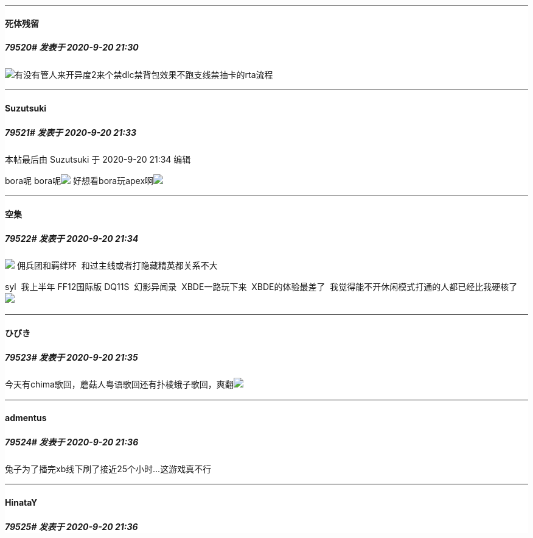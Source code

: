 
-----

####  死体残留  
##### 79520#       发表于 2020-9-20 21:30


<img src="https://static.saraba1st.com/image/smiley/face2017/002.png" referrerpolicy="no-referrer">有没有管人来开异度2来个禁dlc禁背包效果不跑支线禁抽卡的rta流程


-----

####  Suzutsuki  
##### 79521#       发表于 2020-9-20 21:33


 本帖最后由 Suzutsuki 于 2020-9-20 21:34 编辑 

bora呢 bora呢<img src="https://static.saraba1st.com/image/smiley/face2017/209.gif" referrerpolicy="no-referrer"> 好想看bora玩apex啊<img src="https://static.saraba1st.com/image/smiley/face2017/194.png" referrerpolicy="no-referrer">


-----

####  空集  
##### 79522#       发表于 2020-9-20 21:34


<img src="https://static.saraba1st.com/image/smiley/face2017/004.gif" referrerpolicy="no-referrer"> 佣兵团和羁绊环  和过主线或者打隐藏精英都关系不大   


syl  我上半年 FF12国际版 DQ11S  幻影异闻录  XBDE一路玩下来  XBDE的体验最差了  我觉得能不开休闲模式打通的人都已经比我硬核了  <img src="https://static.saraba1st.com/image/smiley/face2017/163.png" referrerpolicy="no-referrer">


-----

####  ひびき  
##### 79523#       发表于 2020-9-20 21:35


今天有chima歌回，蘑菇人粤语歌回还有扑棱蛾子歌回，爽翻<img src="https://static.saraba1st.com/image/smiley/face2017/037.png" referrerpolicy="no-referrer">


-----

####  admentus  
##### 79524#       发表于 2020-9-20 21:36


兔子为了播完xb线下刷了接近25个小时...这游戏真不行


-----

####  HinataY  
##### 79525#       发表于 2020-9-20 21:36

